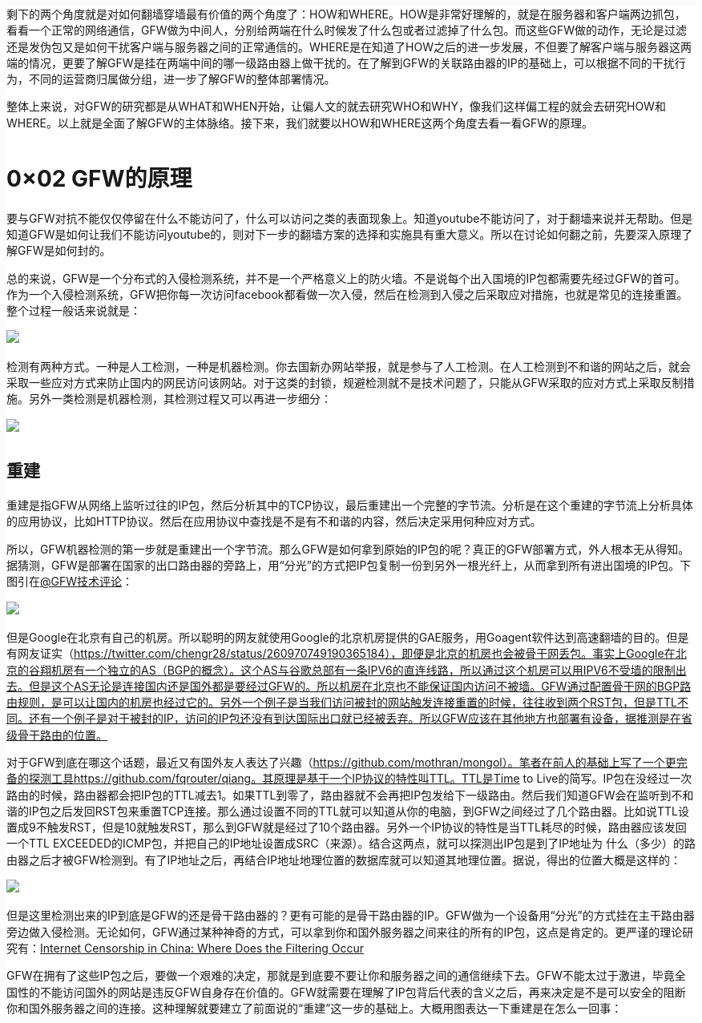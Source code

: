 剩下的两个角度就是对如何翻墙穿墙最有价值的两个角度了：HOW和WHERE。HOW是非常好理解的，就是在服务器和客户端两边抓包，看看一个正常的网络通信，GFW做为中间人，分别给两端在什么时候发了什么包或者过滤掉了什么包。而这些GFW做的动作，无论是过滤还是发伪包又是如何干扰客户端与服务器之间的正常通信的。WHERE是在知道了HOW之后的进一步发展，不但要了解客户端与服务器这两端的情况，更要了解GFW是挂在两端中间的哪一级路由器上做干扰的。在了解到GFW的关联路由器的IP的基础上，可以根据不同的干扰行为，不同的运营商归属做分组，进一步了解GFW的整体部署情况。

整体上来说，对GFW的研究都是从WHAT和WHEN开始，让偏人文的就去研究WHO和WHY，像我们这样偏工程的就会去研究HOW和WHERE。以上就是全面了解GFW的主体脉络。接下来，我们就要以HOW和WHERE这两个角度去看一看GFW的原理。

# 0×02 GFW的原理

要与GFW对抗不能仅仅停留在什么不能访问了，什么可以访问之类的表面现象上。知道youtube不能访问了，对于翻墙来说并无帮助。但是知道GFW是如何让我们不能访问youtube的，则对下一步的翻墙方案的选择和实施具有重大意义。所以在讨论如何翻之前，先要深入原理了解GFW是如何封的。

总的来说，GFW是一个分布式的入侵检测系统，并不是一个严格意义上的防火墙。不是说每个出入国境的IP包都需要先经过GFW的首可。作为一个入侵检测系统，GFW把你每一次访问facebook都看做一次入侵，然后在检测到入侵之后采取应对措施，也就是常见的连接重置。整个过程一般话来说就是：

![](http://static.wooyun.org//drops/20151117/2015111702571172873.png)

检测有两种方式。一种是人工检测，一种是机器检测。你去国新办网站举报，就是参与了人工检测。在人工检测到不和谐的网站之后，就会采取一些应对方式来防止国内的网民访问该网站。对于这类的封锁，规避检测就不是技术问题了，只能从GFW采取的应对方式上采取反制措施。另外一类检测是机器检测，其检测过程又可以再进一步细分：

![](http://static.wooyun.org//drops/20151117/2015111702571174079.png)

## 重建
重建是指GFW从网络上监听过往的IP包，然后分析其中的TCP协议，最后重建出一个完整的字节流。分析是在这个重建的字节流上分析具体的应用协议，比如HTTP协议。然后在应用协议中查找是不是有不和谐的内容，然后决定采用何种应对方式。

所以，GFW机器检测的第一步就是重建出一个字节流。那么GFW是如何拿到原始的IP包的呢？真正的GFW部署方式，外人根本无从得知。据猜测，GFW是部署在国家的出口路由器的旁路上，用“分光”的方式把IP包复制一份到另外一根光纤上，从而拿到所有进出国境的IP包。下图引在[@GFW技术评论](http://gfwrev.blogspot.com)：

![](http://static.wooyun.org//drops/20151117/2015111702571116045.png)

但是Google在北京有自己的机房。所以聪明的网友就使用Google的北京机房提供的GAE服务，用Goagent软件达到高速翻墙的目的。但是有网友证实（https://twitter.com/chengr28/status/260970749190365184），即便是北京的机房也会被骨干网丢包。事实上Google在北京的谷翔机房有一个独立的AS（BGP的概念）。这个AS与谷歌总部有一条IPV6的直连线路，所以通过这个机房可以用IPV6不受墙的限制出去。但是这个AS无论是连接国内还是国外都是要经过GFW的。所以机房在北京也不能保证国内访问不被墙。GFW通过配置骨干网的BGP路由规则，是可以让国内的机房也经过它的。另外一个例子是当我们访问被封的网站触发连接重置的时候，往往收到两个RST包，但是TTL不同。还有一个例子是对于被封的IP，访问的IP包还没有到达国际出口就已经被丢弃。所以GFW应该在其他地方也部署有设备，据推测是在省级骨干路由的位置。

对于GFW到底在哪这个话题，最近又有国外友人表达了兴趣（https://github.com/mothran/mongol）。笔者在前人的基础上写了一个更完备的探测工具https://github.com/fqrouter/qiang。其原理是基于一个IP协议的特性叫TTL。TTL是Time to Live的简写。IP包在没经过一次路由的时候，路由器都会把IP包的TTL减去1。如果TTL到零了，路由器就不会再把IP包发给下一级路由。然后我们知道GFW会在监听到不和谐的IP包之后发回RST包来重置TCP连接。那么通过设置不同的TTL就可以知道从你的电脑，到GFW之间经过了几个路由器。比如说TTL设置成9不触发RST，但是10就触发RST，那么到GFW就是经过了10个路由器。另外一个IP协议的特性是当TTL耗尽的时候，路由器应该发回一个TTL EXCEEDED的ICMP包，并把自己的IP地址设置成SRC（来源）。结合这两点，就可以探测出IP包是到了IP地址为 什么（多少）的路由器之后才被GFW检测到。有了IP地址之后，再结合IP地址地理位置的数据库就可以知道其地理位置。据说，得出的位置大概是这样的：

![](http://static.wooyun.org//drops/20151117/2015111702571118944.jpg)

但是这里检测出来的IP到底是GFW的还是骨干路由器的？更有可能的是骨干路由器的IP。GFW做为一个设备用“分光”的方式挂在主干路由器旁边做入侵检测。无论如何，GFW通过某种神奇的方式，可以拿到你和国外服务器之间来往的所有的IP包，这点是肯定的。更严谨的理论研究有：[Internet Censorship in China: Where Does the Filtering Occur](http://web.eecs.umich.edu/~zmao/Papers/china-censorship-pam11.pdf)

GFW在拥有了这些IP包之后，要做一个艰难的决定，那就是到底要不要让你和服务器之间的通信继续下去。GFW不能太过于激进，毕竟全国性的不能访问国外的网站是违反GFW自身存在价值的。GFW就需要在理解了IP包背后代表的含义之后，再来决定是不是可以安全的阻断你和国外服务器之间的连接。这种理解就要建立了前面说的“重建”这一步的基础上。大概用图表达一下重建是在怎么一回事：
